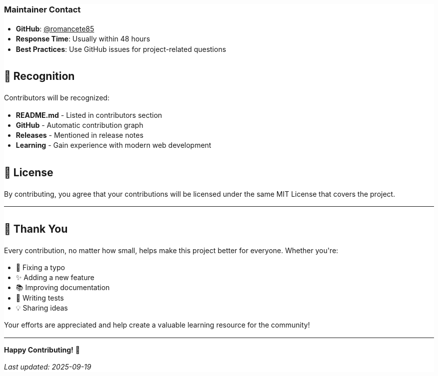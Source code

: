 ### Maintainer Contact
- **GitHub**: [@romancete85](https://github.com/romancete85)
- **Response Time**: Usually within 48 hours
- **Best Practices**: Use GitHub issues for project-related questions

## 🎯 Recognition

Contributors will be recognized:
- **README.md** - Listed in contributors section
- **GitHub** - Automatic contribution graph
- **Releases** - Mentioned in release notes
- **Learning** - Gain experience with modern web development

## 📜 License

By contributing, you agree that your contributions will be licensed under the same MIT License that covers the project.

---

## 🙏 Thank You

Every contribution, no matter how small, helps make this project better for everyone. Whether you're:
- 🐛 Fixing a typo
- ✨ Adding a new feature  
- 📚 Improving documentation
- 🧪 Writing tests
- 💡 Sharing ideas

Your efforts are appreciated and help create a valuable learning resource for the community!

---

**Happy Contributing!** 🚀

*Last updated: 2025-09-19*